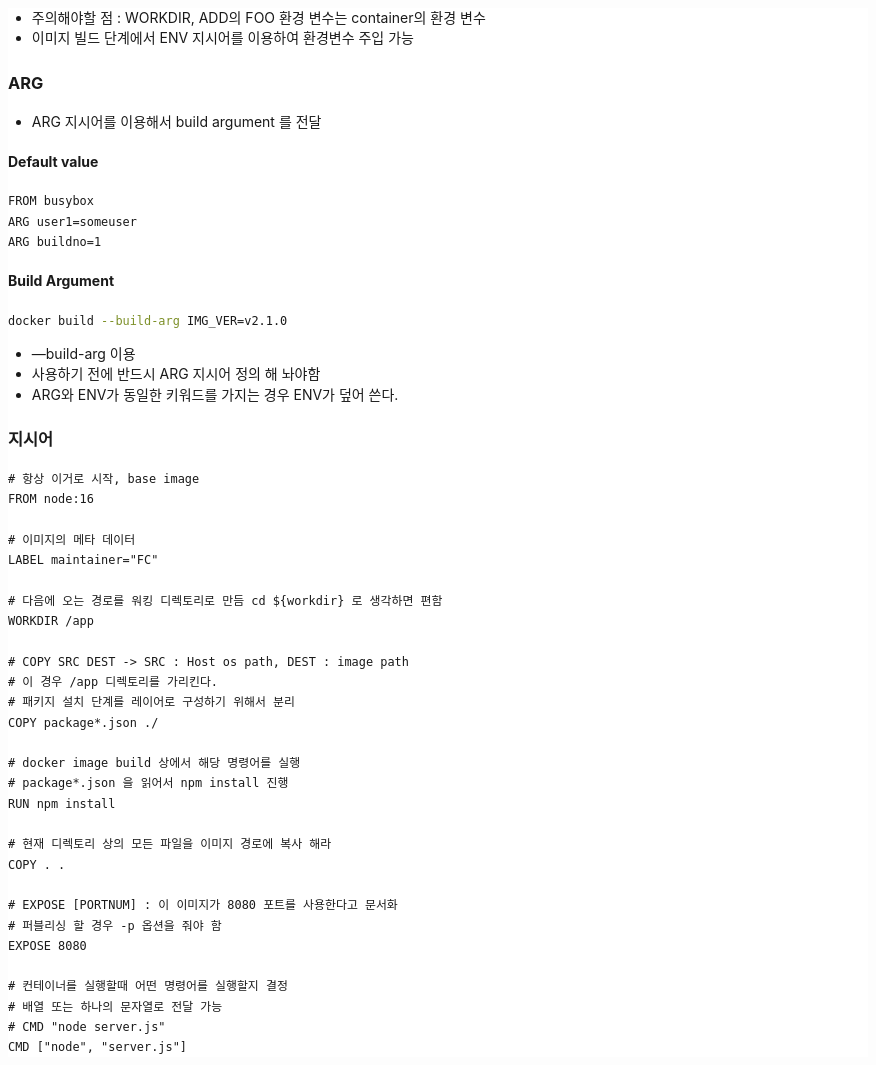 - 주의해야할 점 : WORKDIR, ADD의 FOO 환경 변수는 container의 환경 변수
- 이미지 빌드 단계에서 ENV 지시어를 이용하여 환경변수 주입 가능

### ARG

- ARG 지시어를 이용해서 build argument 를 전달

#### Default value

```docker
FROM busybox
ARG user1=someuser 
ARG buildno=1

```

#### Build Argument

```bash
docker build --build-arg IMG_VER=v2.1.0
```

- —build-arg 이용
- 사용하기 전에 반드시 ARG 지시어 정의 해 놔야함
- ARG와 ENV가 동일한 키워드를 가지는 경우 ENV가 덮어 쓴다.

### 지시어

```docker
# 항상 이거로 시작, base image 
FROM node:16 

# 이미지의 메타 데이터
LABEL maintainer="FC" 

# 다음에 오는 경로를 워킹 디렉토리로 만듬 cd ${workdir} 로 생각하면 편함
WORKDIR /app 

# COPY SRC DEST -> SRC : Host os path, DEST : image path
# 이 경우 /app 디렉토리를 가리킨다.
# 패키지 설치 단계를 레이어로 구성하기 위해서 분리
COPY package*.json ./ 

# docker image build 상에서 해당 명령어를 실행
# package*.json 을 읽어서 npm install 진행
RUN npm install 

# 현재 디렉토리 상의 모든 파일을 이미지 경로에 복사 해라 
COPY . .

# EXPOSE [PORTNUM] : 이 이미지가 8080 포트를 사용한다고 문서화
# 퍼블리싱 할 경우 -p 옵션을 줘야 함
EXPOSE 8080

# 컨테이너를 실행할때 어떤 명령어를 실행할지 결정
# 배열 또는 하나의 문자열로 전달 가능
# CMD "node server.js" 
CMD ["node", "server.js"]
```

